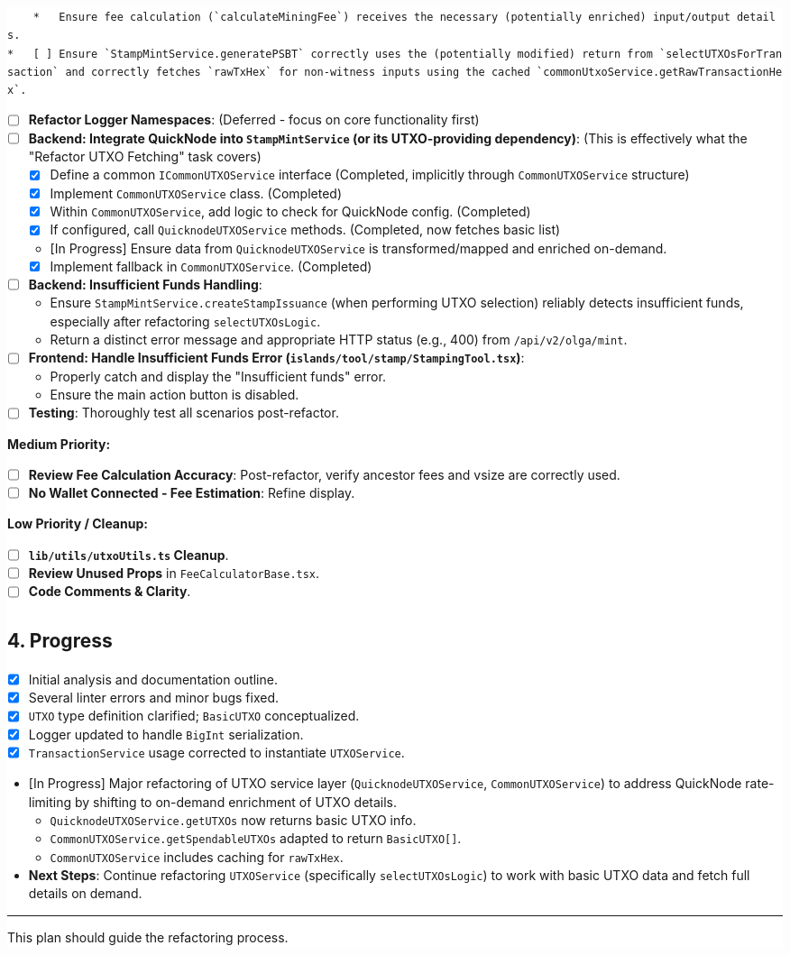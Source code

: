         *   Ensure fee calculation (`calculateMiningFee`) receives the necessary (potentially enriched) input/output details.
    *   [ ] Ensure `StampMintService.generatePSBT` correctly uses the (potentially modified) return from `selectUTXOsForTransaction` and correctly fetches `rawTxHex` for non-witness inputs using the cached `commonUtxoService.getRawTransactionHex`.
*   [ ] **Refactor Logger Namespaces**: (Deferred - focus on core functionality first)
*   [ ] **Backend: Integrate QuickNode into `StampMintService` (or its UTXO-providing dependency)**: (This is effectively what the "Refactor UTXO Fetching" task covers)
    *   [X] Define a common `ICommonUTXOService` interface (Completed, implicitly through `CommonUTXOService` structure)
    *   [X] Implement `CommonUTXOService` class. (Completed)
    *   [X] Within `CommonUTXOService`, add logic to check for QuickNode config. (Completed)
    *   [X] If configured, call `QuicknodeUTXOService` methods. (Completed, now fetches basic list)
    *   [In Progress] Ensure data from `QuicknodeUTXOService` is transformed/mapped and enriched on-demand.
    *   [X] Implement fallback in `CommonUTXOService`. (Completed)
*   [ ] **Backend: Insufficient Funds Handling**:
    *   Ensure `StampMintService.createStampIssuance` (when performing UTXO selection) reliably detects insufficient funds, especially after refactoring `selectUTXOsLogic`.
    *   Return a distinct error message and appropriate HTTP status (e.g., 400) from `/api/v2/olga/mint`.
*   [ ] **Frontend: Handle Insufficient Funds Error (`islands/tool/stamp/StampingTool.tsx`)**:
    *   Properly catch and display the "Insufficient funds" error.
    *   Ensure the main action button is disabled.
*   [ ] **Testing**: Thoroughly test all scenarios post-refactor.

**Medium Priority:**

*   [ ] **Review Fee Calculation Accuracy**: Post-refactor, verify ancestor fees and vsize are correctly used.
*   [ ] **No Wallet Connected - Fee Estimation**: Refine display.

**Low Priority / Cleanup:**

*   [ ] **`lib/utils/utxoUtils.ts` Cleanup**.
*   [ ] **Review Unused Props** in `FeeCalculatorBase.tsx`.
*   [ ] **Code Comments & Clarity**.

## 4. Progress

*   [X] Initial analysis and documentation outline.
*   [X] Several linter errors and minor bugs fixed.
*   [X] `UTXO` type definition clarified; `BasicUTXO` conceptualized.
*   [X] Logger updated to handle `BigInt` serialization.
*   [X] `TransactionService` usage corrected to instantiate `UTXOService`.
*   [In Progress] Major refactoring of UTXO service layer (`QuicknodeUTXOService`, `CommonUTXOService`) to address QuickNode rate-limiting by shifting to on-demand enrichment of UTXO details.
    *   `QuicknodeUTXOService.getUTXOs` now returns basic UTXO info.
    *   `CommonUTXOService.getSpendableUTXOs` adapted to return `BasicUTXO[]`.
    *   `CommonUTXOService` includes caching for `rawTxHex`.
*   **Next Steps**: Continue refactoring `UTXOService` (specifically `selectUTXOsLogic`) to work with basic UTXO data and fetch full details on demand.

---
This plan should guide the refactoring process. 